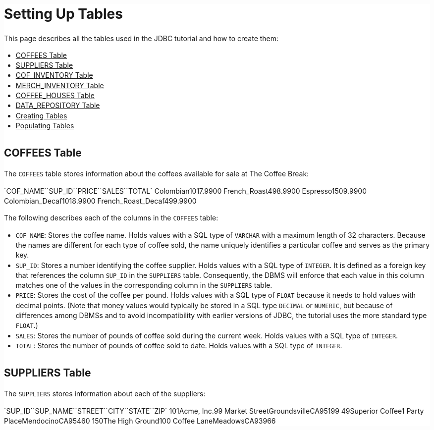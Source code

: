 
# Setting Up Tables

This page describes all the tables used in the JDBC tutorial and how to create them:

- [COFFEES Table](#coffees)
- [SUPPLIERS Table](#suppliers)
- [COF_INVENTORY Table](#cof_inventory)
- [MERCH_INVENTORY Table](#merch_inventory)
- [COFFEE_HOUSES Table](#coffee_houses)
- [DATA_REPOSITORY Table](#data_repository)
- [Creating Tables](#create)
- [Populating Tables](#populate)

## <a name="coffees" id="coffees">COFFEES Table</a>

The `COFFEES` table stores information about the coffees available for sale at The Coffee Break:
<th id="h1">`COF_NAME`</th><th id="h2">`SUP_ID`</th><th id="h3">`PRICE`</th><th id="h4">`SALES`</th><th id="h5">`TOTAL`</th>
<td headers="h1">Colombian</td><td headers="h2">101</td><td headers="h3">7.99</td><td headers="h4">0</td><td headers="h5">0</td>
<td headers="h1">French_Roast</td><td headers="h2">49</td><td headers="h3">8.99</td><td headers="h4">0</td><td headers="h5">0</td>
<td headers="h1">Espresso</td><td headers="h2">150</td><td headers="h3">9.99</td><td headers="h4">0</td><td headers="h5">0</td>
<td headers="h1">Colombian_Decaf</td><td headers="h2">101</td><td headers="h3">8.99</td><td headers="h4">0</td><td headers="h5">0</td>
<td headers="h1">French_Roast_Decaf</td><td headers="h2">49</td><td headers="h3">9.99</td><td headers="h4">0</td><td headers="h5">0</td>

The following describes each of the columns in the `COFFEES` table:

- `COF_NAME`: Stores the coffee name. Holds values with a SQL type of `VARCHAR` with a maximum length of 32 characters. Because the names are different for each type of coffee sold, the name uniquely identifies a particular coffee and serves as the primary key.
- `SUP_ID`: Stores a number identifying the coffee supplier. Holds values with a SQL type of `INTEGER`. It is defined as a foreign key that references the column `SUP_ID` in the `SUPPLIERS` table. Consequently, the DBMS will enforce that each value in this column matches one of the values in the corresponding column in the `SUPPLIERS` table.
- `PRICE`: Stores the cost of the coffee per pound. Holds values with a SQL type of `FLOAT` because it needs to hold values with decimal points. (Note that money values would typically be stored in a SQL type `DECIMAL` or `NUMERIC`, but because of differences among DBMSs and to avoid incompatibility with earlier versions of JDBC, the tutorial uses the more standard type `FLOAT`.)
- `SALES`: Stores the number of pounds of coffee sold during the current week. Holds values with a SQL type of `INTEGER`.
- `TOTAL`: Stores the number of pounds of coffee sold to date. Holds values with a SQL type of `INTEGER`.

## <a name="suppliers" id="suppliers">SUPPLIERS Table</a>

The `SUPPLIERS` stores information about each of the suppliers:
<th id="h101">`SUP_ID`</th><th id="h102">`SUP_NAME`</th><th id="h103">`STREET`</th><th id="h104">`CITY`</th><th id="h105">`STATE`</th><th id="h106">`ZIP`</th>
<td headers="h101">101</td><td headers="h102">Acme, Inc.</td><td headers="h103">99 Market Street</td><td headers="h104">Groundsville</td><td headers="h105">CA</td><td headers="h106">95199</td>
<td headers="h101">49</td><td headers="h102">Superior Coffee</td><td headers="h103">1 Party Place</td><td headers="h104">Mendocino</td><td headers="h105">CA</td><td headers="h106">95460</td>
<td headers="h101">150</td><td headers="h102">The High Ground</td><td headers="h103">100 Coffee Lane</td><td headers="h104">Meadows</td><td headers="h105">CA</td><td headers="h106">93966</td>
